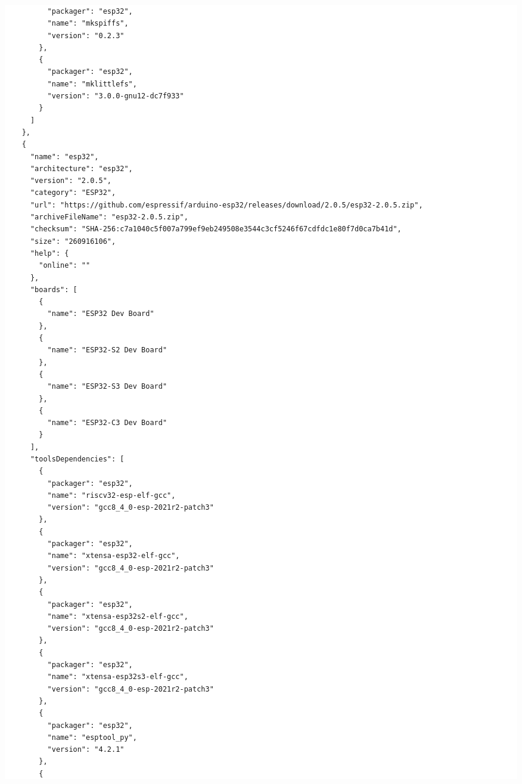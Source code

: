               "packager": "esp32",
              "name": "mkspiffs",
              "version": "0.2.3"
            },
            {
              "packager": "esp32",
              "name": "mklittlefs",
              "version": "3.0.0-gnu12-dc7f933"
            }
          ]
        },
        {
          "name": "esp32",
          "architecture": "esp32",
          "version": "2.0.5",
          "category": "ESP32",
          "url": "https://github.com/espressif/arduino-esp32/releases/download/2.0.5/esp32-2.0.5.zip",
          "archiveFileName": "esp32-2.0.5.zip",
          "checksum": "SHA-256:c7a1040c5f007a799ef9eb249508e3544c3cf5246f67cdfdc1e80f7d0ca7b41d",
          "size": "260916106",
          "help": {
            "online": ""
          },
          "boards": [
            {
              "name": "ESP32 Dev Board"
            },
            {
              "name": "ESP32-S2 Dev Board"
            },
            {
              "name": "ESP32-S3 Dev Board"
            },
            {
              "name": "ESP32-C3 Dev Board"
            }
          ],
          "toolsDependencies": [
            {
              "packager": "esp32",
              "name": "riscv32-esp-elf-gcc",
              "version": "gcc8_4_0-esp-2021r2-patch3"
            },
            {
              "packager": "esp32",
              "name": "xtensa-esp32-elf-gcc",
              "version": "gcc8_4_0-esp-2021r2-patch3"
            },
            {
              "packager": "esp32",
              "name": "xtensa-esp32s2-elf-gcc",
              "version": "gcc8_4_0-esp-2021r2-patch3"
            },
            {
              "packager": "esp32",
              "name": "xtensa-esp32s3-elf-gcc",
              "version": "gcc8_4_0-esp-2021r2-patch3"
            },
            {
              "packager": "esp32",
              "name": "esptool_py",
              "version": "4.2.1"
            },
            {
